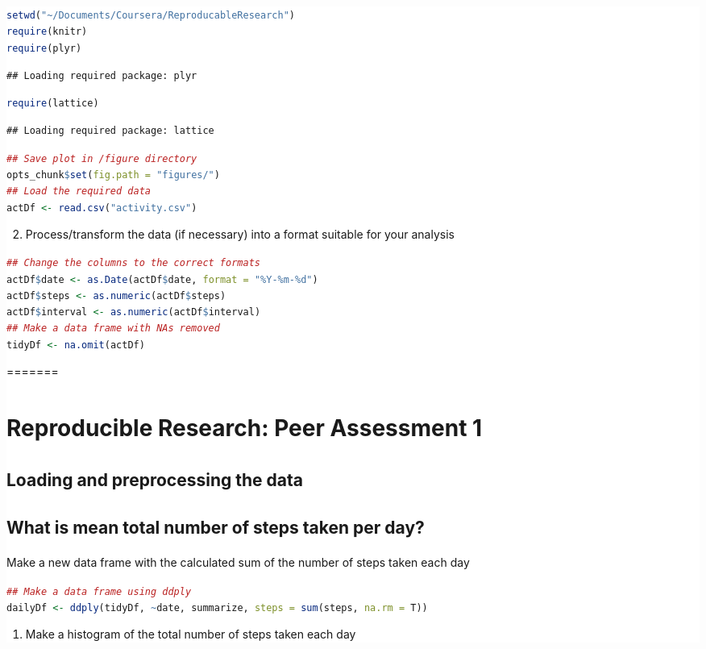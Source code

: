 ```r
setwd("~/Documents/Coursera/ReproducableResearch")
require(knitr)
require(plyr)
```

```
## Loading required package: plyr
```

```r
require(lattice)
```

```
## Loading required package: lattice
```

```r
## Save plot in /figure directory
opts_chunk$set(fig.path = "figures/")
## Load the required data
actDf <- read.csv("activity.csv")
```

2. Process/transform the data (if necessary) into a format suitable for your analysis

```r
## Change the columns to the correct formats
actDf$date <- as.Date(actDf$date, format = "%Y-%m-%d")
actDf$steps <- as.numeric(actDf$steps)
actDf$interval <- as.numeric(actDf$interval)
## Make a data frame with NAs removed
tidyDf <- na.omit(actDf)
```

=======
# Reproducible Research: Peer Assessment 1


## Loading and preprocessing the data




## What is mean total number of steps taken per day?


Make a new data frame with the calculated sum of the number of steps taken each day


```r
## Make a data frame using ddply
dailyDf <- ddply(tidyDf, ~date, summarize, steps = sum(steps, na.rm = T))
```


1. Make a histogram of the total number of steps taken each day
